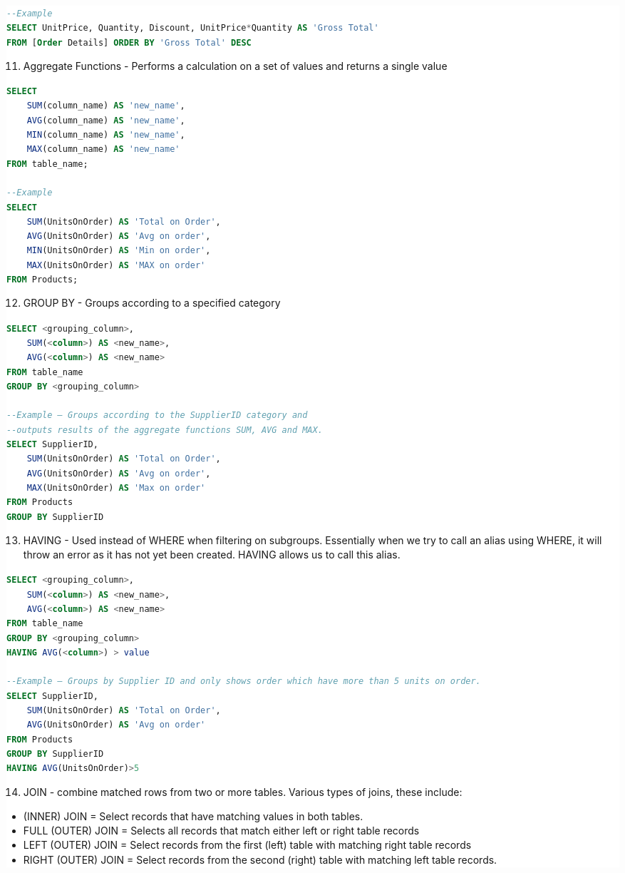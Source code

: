 ```SQL
--Example
SELECT UnitPrice, Quantity, Discount, UnitPrice*Quantity AS 'Gross Total'
FROM [Order Details] ORDER BY 'Gross Total' DESC
```
11. Aggregate Functions - Performs a calculation on a set of values and returns a single value
```SQL
SELECT
    SUM(column_name) AS 'new_name',
    AVG(column_name) AS 'new_name',
    MIN(column_name) AS 'new_name',
    MAX(column_name) AS 'new_name'
FROM table_name;

--Example
SELECT
    SUM(UnitsOnOrder) AS 'Total on Order',
    AVG(UnitsOnOrder) AS 'Avg on order',
    MIN(UnitsOnOrder) AS 'Min on order',
    MAX(UnitsOnOrder) AS 'MAX on order'
FROM Products;
```
12. GROUP BY - Groups according to a specified category
```sql
SELECT <grouping_column>,
    SUM(<column>) AS <new_name>,
    AVG(<column>) AS <new_name>
FROM table_name
GROUP BY <grouping_column>

--Example – Groups according to the SupplierID category and
--outputs results of the aggregate functions SUM, AVG and MAX.
SELECT SupplierID,
    SUM(UnitsOnOrder) AS 'Total on Order',
    AVG(UnitsOnOrder) AS 'Avg on order',
    MAX(UnitsOnOrder) AS 'Max on order'
FROM Products
GROUP BY SupplierID
```
13. HAVING - Used instead of WHERE when filtering on subgroups. Essentially when we try to call an alias using WHERE, it will throw an error as it has not yet been created. HAVING allows us to call this alias.
```SQL
SELECT <grouping_column>,
    SUM(<column>) AS <new_name>,
    AVG(<column>) AS <new_name>
FROM table_name
GROUP BY <grouping_column>
HAVING AVG(<column>) > value

--Example – Groups by Supplier ID and only shows order which have more than 5 units on order.
SELECT SupplierID,
    SUM(UnitsOnOrder) AS 'Total on Order',
    AVG(UnitsOnOrder) AS 'Avg on order'
FROM Products
GROUP BY SupplierID
HAVING AVG(UnitsOnOrder)>5
```
14. JOIN - combine matched rows from two or more tables. Various types of joins, these include:
  * (INNER) JOIN = Select records that have matching values in both tables.
  * FULL (OUTER) JOIN = Selects all records that match either left or right table records
  * LEFT (OUTER) JOIN = Select records from the first (left) table with matching right table records  
  * RIGHT (OUTER) JOIN = Select records from the second (right) table with matching left table records.
```SQL
```